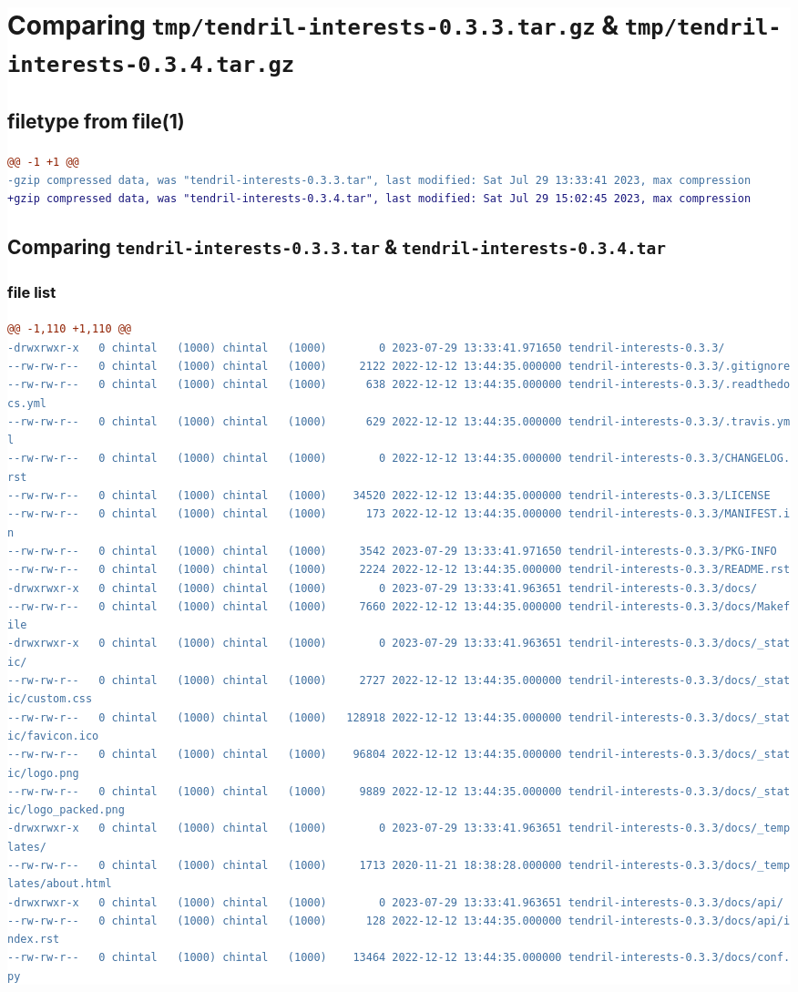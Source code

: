 # Comparing `tmp/tendril-interests-0.3.3.tar.gz` & `tmp/tendril-interests-0.3.4.tar.gz`

## filetype from file(1)

```diff
@@ -1 +1 @@
-gzip compressed data, was "tendril-interests-0.3.3.tar", last modified: Sat Jul 29 13:33:41 2023, max compression
+gzip compressed data, was "tendril-interests-0.3.4.tar", last modified: Sat Jul 29 15:02:45 2023, max compression
```

## Comparing `tendril-interests-0.3.3.tar` & `tendril-interests-0.3.4.tar`

### file list

```diff
@@ -1,110 +1,110 @@
-drwxrwxr-x   0 chintal   (1000) chintal   (1000)        0 2023-07-29 13:33:41.971650 tendril-interests-0.3.3/
--rw-rw-r--   0 chintal   (1000) chintal   (1000)     2122 2022-12-12 13:44:35.000000 tendril-interests-0.3.3/.gitignore
--rw-rw-r--   0 chintal   (1000) chintal   (1000)      638 2022-12-12 13:44:35.000000 tendril-interests-0.3.3/.readthedocs.yml
--rw-rw-r--   0 chintal   (1000) chintal   (1000)      629 2022-12-12 13:44:35.000000 tendril-interests-0.3.3/.travis.yml
--rw-rw-r--   0 chintal   (1000) chintal   (1000)        0 2022-12-12 13:44:35.000000 tendril-interests-0.3.3/CHANGELOG.rst
--rw-rw-r--   0 chintal   (1000) chintal   (1000)    34520 2022-12-12 13:44:35.000000 tendril-interests-0.3.3/LICENSE
--rw-rw-r--   0 chintal   (1000) chintal   (1000)      173 2022-12-12 13:44:35.000000 tendril-interests-0.3.3/MANIFEST.in
--rw-rw-r--   0 chintal   (1000) chintal   (1000)     3542 2023-07-29 13:33:41.971650 tendril-interests-0.3.3/PKG-INFO
--rw-rw-r--   0 chintal   (1000) chintal   (1000)     2224 2022-12-12 13:44:35.000000 tendril-interests-0.3.3/README.rst
-drwxrwxr-x   0 chintal   (1000) chintal   (1000)        0 2023-07-29 13:33:41.963651 tendril-interests-0.3.3/docs/
--rw-rw-r--   0 chintal   (1000) chintal   (1000)     7660 2022-12-12 13:44:35.000000 tendril-interests-0.3.3/docs/Makefile
-drwxrwxr-x   0 chintal   (1000) chintal   (1000)        0 2023-07-29 13:33:41.963651 tendril-interests-0.3.3/docs/_static/
--rw-rw-r--   0 chintal   (1000) chintal   (1000)     2727 2022-12-12 13:44:35.000000 tendril-interests-0.3.3/docs/_static/custom.css
--rw-rw-r--   0 chintal   (1000) chintal   (1000)   128918 2022-12-12 13:44:35.000000 tendril-interests-0.3.3/docs/_static/favicon.ico
--rw-rw-r--   0 chintal   (1000) chintal   (1000)    96804 2022-12-12 13:44:35.000000 tendril-interests-0.3.3/docs/_static/logo.png
--rw-rw-r--   0 chintal   (1000) chintal   (1000)     9889 2022-12-12 13:44:35.000000 tendril-interests-0.3.3/docs/_static/logo_packed.png
-drwxrwxr-x   0 chintal   (1000) chintal   (1000)        0 2023-07-29 13:33:41.963651 tendril-interests-0.3.3/docs/_templates/
--rw-rw-r--   0 chintal   (1000) chintal   (1000)     1713 2020-11-21 18:38:28.000000 tendril-interests-0.3.3/docs/_templates/about.html
-drwxrwxr-x   0 chintal   (1000) chintal   (1000)        0 2023-07-29 13:33:41.963651 tendril-interests-0.3.3/docs/api/
--rw-rw-r--   0 chintal   (1000) chintal   (1000)      128 2022-12-12 13:44:35.000000 tendril-interests-0.3.3/docs/api/index.rst
--rw-rw-r--   0 chintal   (1000) chintal   (1000)    13464 2022-12-12 13:44:35.000000 tendril-interests-0.3.3/docs/conf.py
```